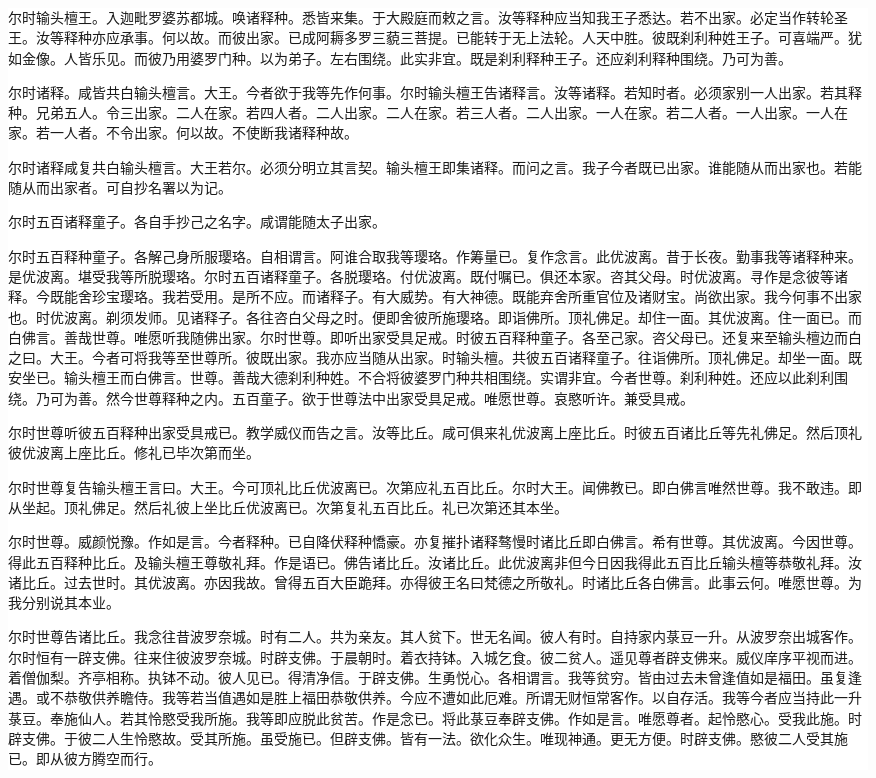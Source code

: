 尔时输头檀王。入迦毗罗婆苏都城。唤诸释种。悉皆来集。于大殿庭而敕之言。汝等释种应当知我王子悉达。若不出家。必定当作转轮圣王。汝等释种亦应承事。何以故。而彼出家。已成阿耨多罗三藐三菩提。已能转于无上法轮。人天中胜。彼既刹利种姓王子。可喜端严。犹如金像。人皆乐见。而彼乃用婆罗门种。以为弟子。左右围绕。此实非宜。既是刹利释种王子。还应刹利释种围绕。乃可为善。

尔时诸释。咸皆共白输头檀言。大王。今者欲于我等先作何事。尔时输头檀王告诸释言。汝等诸释。若知时者。必须家别一人出家。若其释种。兄弟五人。令三出家。二人在家。若四人者。二人出家。二人在家。若三人者。二人出家。一人在家。若二人者。一人出家。一人在家。若一人者。不令出家。何以故。不使断我诸释种故。

尔时诸释咸复共白输头檀言。大王若尔。必须分明立其言契。输头檀王即集诸释。而问之言。我子今者既已出家。谁能随从而出家也。若能随从而出家者。可自抄名署以为记。

尔时五百诸释童子。各自手抄己之名字。咸谓能随太子出家。

尔时五百释种童子。各解己身所服璎珞。自相谓言。阿谁合取我等璎珞。作筹量已。复作念言。此优波离。昔于长夜。勤事我等诸释种来。是优波离。堪受我等所脱璎珞。尔时五百诸释童子。各脱璎珞。付优波离。既付嘱已。俱还本家。咨其父母。时优波离。寻作是念彼等诸释。今既能舍珍宝璎珞。我若受用。是所不应。而诸释子。有大威势。有大神德。既能弃舍所重官位及诸财宝。尚欲出家。我今何事不出家也。时优波离。剃须发师。见诸释子。各往咨白父母之时。便即舍彼所施璎珞。即诣佛所。顶礼佛足。却住一面。其优波离。住一面已。而白佛言。善哉世尊。唯愿听我随佛出家。尔时世尊。即听出家受具足戒。时彼五百释种童子。各至己家。咨父母已。还复来至输头檀边而白之曰。大王。今者可将我等至世尊所。彼既出家。我亦应当随从出家。时输头檀。共彼五百诸释童子。往诣佛所。顶礼佛足。却坐一面。既安坐已。输头檀王而白佛言。世尊。善哉大德刹利种姓。不合将彼婆罗门种共相围绕。实谓非宜。今者世尊。刹利种姓。还应以此刹利围绕。乃可为善。然今世尊释种之内。五百童子。欲于世尊法中出家受具足戒。唯愿世尊。哀愍听许。兼受具戒。

尔时世尊听彼五百释种出家受具戒已。教学威仪而告之言。汝等比丘。咸可俱来礼优波离上座比丘。时彼五百诸比丘等先礼佛足。然后顶礼彼优波离上座比丘。修礼已毕次第而坐。

尔时世尊复告输头檀王言曰。大王。今可顶礼比丘优波离已。次第应礼五百比丘。尔时大王。闻佛教已。即白佛言唯然世尊。我不敢违。即从坐起。顶礼佛足。然后礼彼上坐比丘优波离已。次第复礼五百比丘。礼已次第还其本坐。

尔时世尊。威颜悦豫。作如是言。今者释种。已自降伏释种憍豪。亦复摧扑诸释骜慢时诸比丘即白佛言。希有世尊。其优波离。今因世尊。得此五百释种比丘。及输头檀王尊敬礼拜。作是语已。佛告诸比丘。汝诸比丘。此优波离非但今日因我得此五百比丘输头檀等恭敬礼拜。汝诸比丘。过去世时。其优波离。亦因我故。曾得五百大臣跪拜。亦得彼王名曰梵德之所敬礼。时诸比丘各白佛言。此事云何。唯愿世尊。为我分别说其本业。

尔时世尊告诸比丘。我念往昔波罗奈城。时有二人。共为亲友。其人贫下。世无名闻。彼人有时。自持家内菉豆一升。从波罗奈出城客作。尔时恒有一辟支佛。往来住彼波罗奈城。时辟支佛。于晨朝时。着衣持钵。入城乞食。彼二贫人。遥见尊者辟支佛来。威仪庠序平视而进。着僧伽梨。齐亭相称。执钵不动。彼人见已。得清净信。于辟支佛。生勇悦心。各相谓言。我等贫穷。皆由过去未曾逢值如是福田。虽复逢遇。或不恭敬供养瞻侍。我等若当值遇如是胜上福田恭敬供养。今应不遭如此厄难。所谓无财恒常客作。以自存活。我等今者应当持此一升菉豆。奉施仙人。若其怜愍受我所施。我等即应脱此贫苦。作是念已。将此菉豆奉辟支佛。作如是言。唯愿尊者。起怜愍心。受我此施。时辟支佛。于彼二人生怜愍故。受其所施。虽受施已。但辟支佛。皆有一法。欲化众生。唯现神通。更无方便。时辟支佛。愍彼二人受其施已。即从彼方腾空而行。